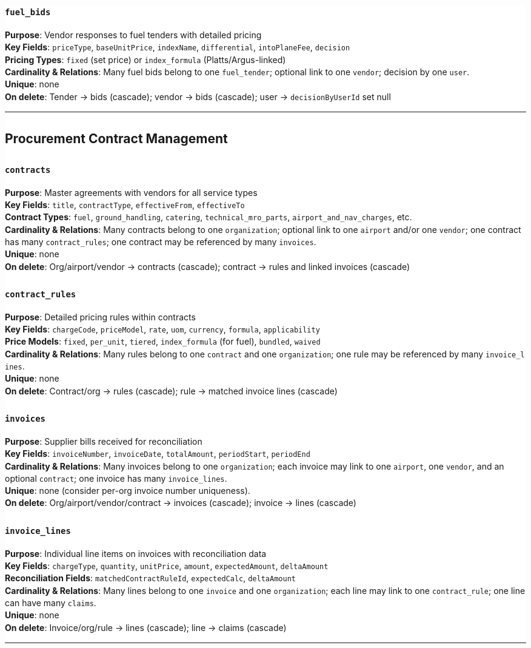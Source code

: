 ### `fuel_bids`

**Purpose**: Vendor responses to fuel tenders with detailed pricing  
**Key Fields**: `priceType`, `baseUnitPrice`, `indexName`, `differential`, `intoPlaneFee`, `decision`  
**Pricing Types**: `fixed` (set price) or `index_formula` (Platts/Argus-linked)  
**Cardinality & Relations**: Many fuel bids belong to one `fuel_tender`; optional link to one `vendor`; decision by one `user`.  
**Unique**: none  
**On delete**: Tender → bids (cascade); vendor → bids (cascade); user → `decisionByUserId` set null

---

## Procurement Contract Management

### `contracts`

**Purpose**: Master agreements with vendors for all service types  
**Key Fields**: `title`, `contractType`, `effectiveFrom`, `effectiveTo`  
**Contract Types**: `fuel`, `ground_handling`, `catering`, `technical_mro_parts`, `airport_and_nav_charges`, etc.  
**Cardinality & Relations**: Many contracts belong to one `organization`; optional link to one `airport` and/or one `vendor`; one contract has many `contract_rules`; one contract may be referenced by many `invoices`.  
**Unique**: none  
**On delete**: Org/airport/vendor → contracts (cascade); contract → rules and linked invoices (cascade)

### `contract_rules`

**Purpose**: Detailed pricing rules within contracts  
**Key Fields**: `chargeCode`, `priceModel`, `rate`, `uom`, `currency`, `formula`, `applicability`  
**Price Models**: `fixed`, `per_unit`, `tiered`, `index_formula` (for fuel), `bundled`, `waived`  
**Cardinality & Relations**: Many rules belong to one `contract` and one `organization`; one rule may be referenced by many `invoice_lines`.  
**Unique**: none  
**On delete**: Contract/org → rules (cascade); rule → matched invoice lines (cascade)

### `invoices`

**Purpose**: Supplier bills received for reconciliation  
**Key Fields**: `invoiceNumber`, `invoiceDate`, `totalAmount`, `periodStart`, `periodEnd`  
**Cardinality & Relations**: Many invoices belong to one `organization`; each invoice may link to one `airport`, one `vendor`, and an optional `contract`; one invoice has many `invoice_lines`.  
**Unique**: none (consider per-org invoice number uniqueness).  
**On delete**: Org/airport/vendor/contract → invoices (cascade); invoice → lines (cascade)

### `invoice_lines`

**Purpose**: Individual line items on invoices with reconciliation data  
**Key Fields**: `chargeType`, `quantity`, `unitPrice`, `amount`, `expectedAmount`, `deltaAmount`  
**Reconciliation Fields**: `matchedContractRuleId`, `expectedCalc`, `deltaAmount`  
**Cardinality & Relations**: Many lines belong to one `invoice` and one `organization`; each line may link to one `contract_rule`; one line can have many `claims`.  
**Unique**: none  
**On delete**: Invoice/org/rule → lines (cascade); line → claims (cascade)

---